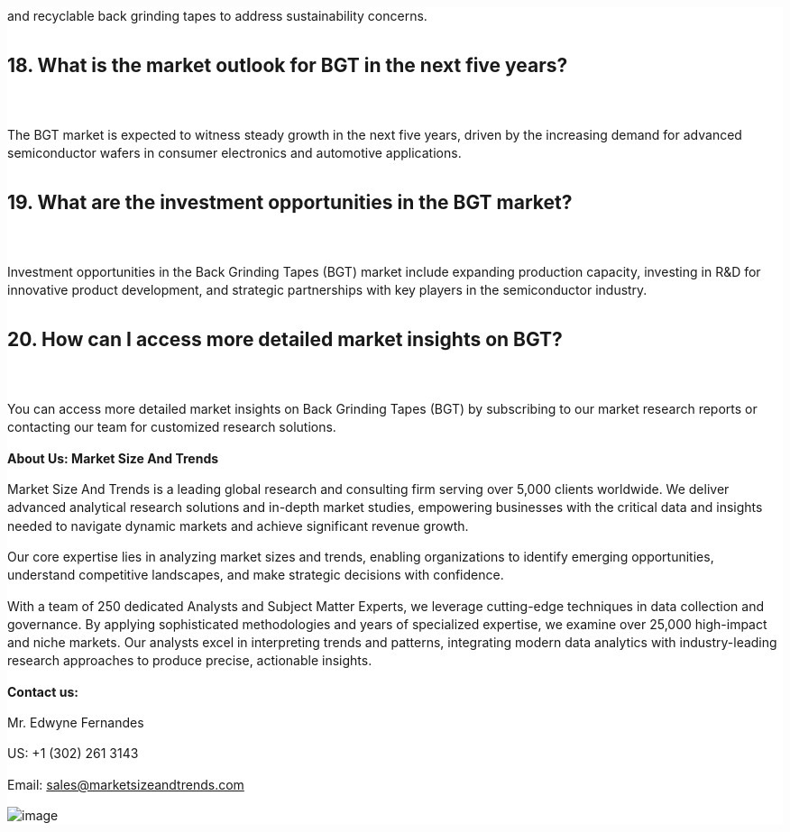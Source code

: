 and recyclable back grinding tapes to address sustainability concerns.</p><h2>18. What is the market outlook for BGT in the next five years?</h2><p>&nbsp;</p><p>The BGT market is expected to witness steady growth in the next five years, driven by the increasing demand for advanced semiconductor wafers in consumer electronics and automotive applications.</p><h2>19. What are the investment opportunities in the BGT market?</h2><p>&nbsp;</p><p>Investment opportunities in the Back Grinding Tapes (BGT) market include expanding production capacity, investing in R&D for innovative product development, and strategic partnerships with key players in the semiconductor industry.</p><h2>20. How can I access more detailed market insights on BGT?</h2><p>&nbsp;</p><p>You can access more detailed market insights on Back Grinding Tapes (BGT) by subscribing to our market research reports or contacting our team for customized research solutions.</p></body></html></p><p><strong>About Us:&nbsp;Market Size And Trends</strong></p><p>Market Size And Trends&nbsp;is a leading global research and consulting firm serving over 5,000 clients worldwide. We deliver advanced analytical research solutions and in-depth market studies, empowering businesses with the critical data and insights needed to navigate dynamic markets and achieve significant revenue growth.</p><p>Our core expertise lies in analyzing market sizes and trends, enabling organizations to identify emerging opportunities, understand competitive landscapes, and make strategic decisions with confidence.</p><p>With a team of 250 dedicated Analysts and Subject Matter Experts, we leverage cutting-edge techniques in data collection and governance. By applying sophisticated methodologies and years of specialized expertise, we examine over 25,000 high-impact and niche markets. Our analysts excel in interpreting trends and patterns, integrating modern data analytics with industry-leading research approaches to produce precise, actionable insights.</p><p><strong>Contact us:</strong></p><p>Mr. Edwyne Fernandes</p><p>US: +1 (302) 261 3143</p><p>Email: <a href="mailto:sales@marketsizeandtrends.com">sales@marketsizeandtrends.com</a>&nbsp;</p>
![image](https://github.com/user-attachments/assets/5f6f4e1d-2fef-436f-830e-baa4ccf76fdd)
